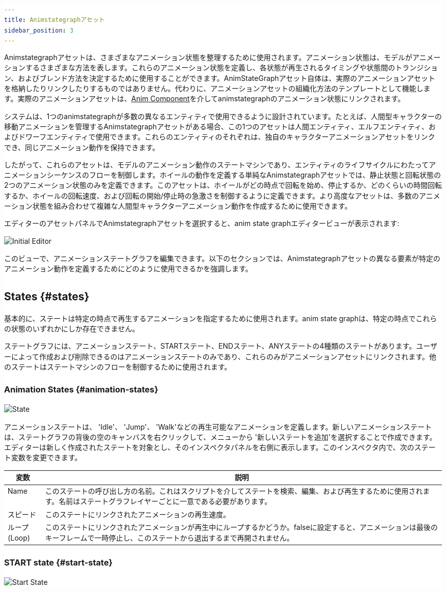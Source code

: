 ```yaml
---
title: Animstategraphアセット
sidebar_position: 3
---
```


Animstategraphアセットは、さまざまなアニメーション状態を整理するために使用されます。アニメーション状態は、モデルがアニメーションするさまざまな方法を表します。これらのアニメーション状態を定義し、各状態が再生されるタイミングや状態間のトランジション、およびブレンド方法を決定するために使用することができます。AnimStateGraphアセット自体は、実際のアニメーションアセットを格納したりリンクしたりするものではありません。代わりに、アニメーションアセットの組織化方法のテンプレートとして機能します。実際のアニメーションアセットは、[Anim Component](/user-manual/scenes/components/anim/)を介してanimstategraphのアニメーション状態にリンクされます。

システムは、1つのanimstategraphが多数の異なるエンティティで使用できるように設計されています。たとえば、人間型キャラクターの移動アニメーションを管理するAnimstategraphアセットがある場合、この1つのアセットは人間エンティティ、エルフエンティティ、およびドワーフエンティティで使用できます。これらのエンティティのそれぞれは、独自のキャラクターアニメーションアセットをリンクでき、同じアニメーション動作を保持できます。

したがって、これらのアセットは、モデルのアニメーション動作のステートマシンであり、エンティティのライフサイクルにわたってアニメーションシーケンスのフローを制御します。ホイールの動作を定義する単純なAnimstategraphアセットでは、静止状態と回転状態の2つのアニメーション状態のみを定義できます。このアセットは、ホイールがどの時点で回転を始め、停止するか、どのくらいの時間回転するか、ホイールの回転速度、および回転の開始/停止時の急激さを制御するように定義できます。より高度なアセットは、多数のアニメーション状態を組み合わせて複雑な人間型キャラクターアニメーション動作を作成するために使用できます。

エディターのアセットパネルでAnimstategraphアセットを選択すると、anim state graphエディタービューが表示されます:

![Initial Editor][1]

このビューで、アニメーションステートグラフを編集できます。以下のセクションでは、Animstategraphアセットの異なる要素が特定のアニメーション動作を定義するためにどのように使用できるかを強調します。

## States {#states}

基本的に、ステートは特定の時点で再生するアニメーションを指定するために使用されます。anim state graphは、特定の時点でこれらの状態のいずれかにしか存在できません。

ステートグラフには、アニメーションステート、STARTステート、ENDステート、ANYステートの4種類のステートがあります。ユーザーによって作成および削除できるのはアニメーションステートのみであり、これらのみがアニメーションアセットにリンクされます。他のステートはステートマシンのフローを制御するために使用されます。

### Animation States {#animation-states}

![State][7]

アニメーションステートは、 'Idle'、 'Jump'、 'Walk'などの再生可能なアニメーションを定義します。新しいアニメーションステートは、ステートグラフの背後の空のキャンバスを右クリックして、メニューから '新しいステートを追加'を選択することで作成できます。エディターは新しく作成されたステートを対象とし、そのインスペクタパネルを右側に表示します。このインスペクタ内で、次のステート変数を変更できます。

| 変数 | 説明 |
|----------|-------------|
| Name     | このステートの呼び出し方の名前。これはスクリプトを介してステートを検索、編集、および再生するために使用されます。名前はステートグラフレイヤーごとに一意である必要があります。 |
| スピード    | このステートにリンクされたアニメーションの再生速度。 |
| ループ (Loop)     | このステートにリンクされたアニメーションが再生中にループするかどうか。falseに設定すると、アニメーションは最後のキーフレームで一時停止し、このステートから退出するまで再開されません。 |

### START state {#start-state}

![Start State][8]


[1]: /images/user-manual/anim/state_graph_editor.png
[2]: /images/user-manual/anim/layers.png
[3]: /images/user-manual/anim/parameters.png
[4]: /images/user-manual/anim/condition.png
[5]: /images/user-manual/anim/layers.png
[6]: /images/user-manual/anim/select_layer.png
[7]: /images/user-manual/anim/state.png
[8]: /images/user-manual/anim/start_state.png
[9]: /images/user-manual/anim/any_state.png
[10]: /images/user-manual/anim/end_state.png
[11]: /images/user-manual/anim/anim_layer_blend.png
[anim-layer-masking]: /user-manual/animation/anim-layer-masking
